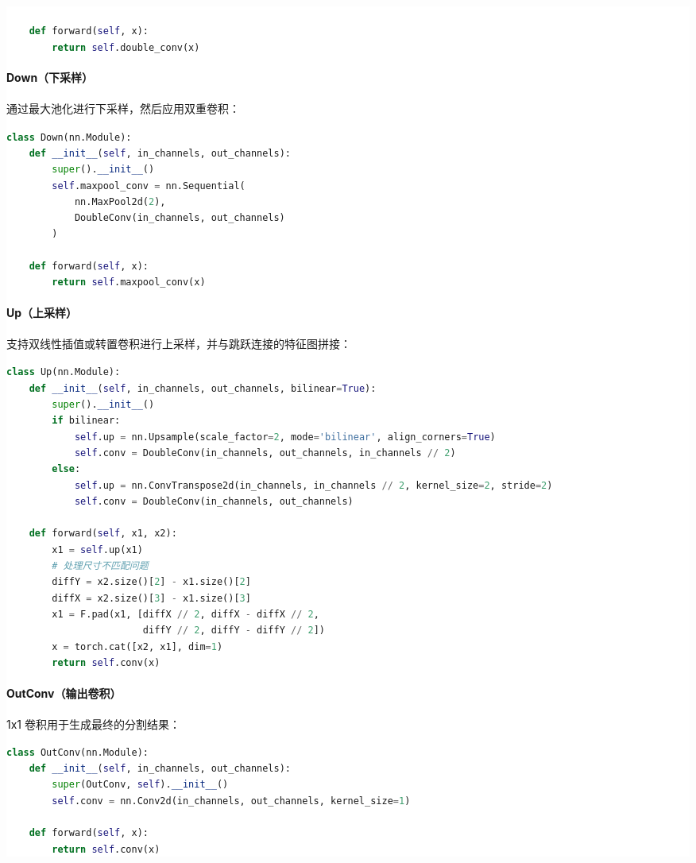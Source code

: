 ```python

    def forward(self, x):
        return self.double_conv(x)
```

#### Down（下采样）
通过最大池化进行下采样，然后应用双重卷积：
```python
class Down(nn.Module):
    def __init__(self, in_channels, out_channels):
        super().__init__()
        self.maxpool_conv = nn.Sequential(
            nn.MaxPool2d(2),
            DoubleConv(in_channels, out_channels)
        )

    def forward(self, x):
        return self.maxpool_conv(x)
```

#### Up（上采样）
支持双线性插值或转置卷积进行上采样，并与跳跃连接的特征图拼接：
```python
class Up(nn.Module):
    def __init__(self, in_channels, out_channels, bilinear=True):
        super().__init__()
        if bilinear:
            self.up = nn.Upsample(scale_factor=2, mode='bilinear', align_corners=True)
            self.conv = DoubleConv(in_channels, out_channels, in_channels // 2)
        else:
            self.up = nn.ConvTranspose2d(in_channels, in_channels // 2, kernel_size=2, stride=2)
            self.conv = DoubleConv(in_channels, out_channels)

    def forward(self, x1, x2):
        x1 = self.up(x1)
        # 处理尺寸不匹配问题
        diffY = x2.size()[2] - x1.size()[2]
        diffX = x2.size()[3] - x1.size()[3]
        x1 = F.pad(x1, [diffX // 2, diffX - diffX // 2,
                        diffY // 2, diffY - diffY // 2])
        x = torch.cat([x2, x1], dim=1)
        return self.conv(x)
```

#### OutConv（输出卷积）
1x1 卷积用于生成最终的分割结果：
```python
class OutConv(nn.Module):
    def __init__(self, in_channels, out_channels):
        super(OutConv, self).__init__()
        self.conv = nn.Conv2d(in_channels, out_channels, kernel_size=1)

    def forward(self, x):
        return self.conv(x)
```
